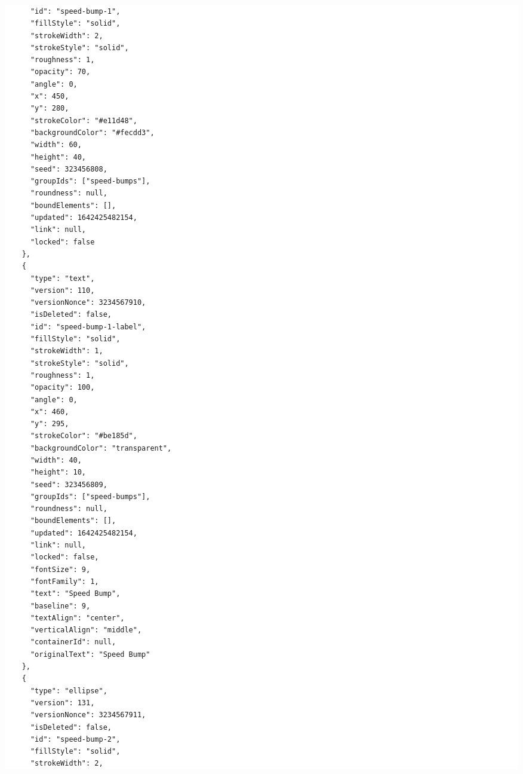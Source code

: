 ```excalidraw
      "id": "speed-bump-1",
      "fillStyle": "solid",
      "strokeWidth": 2,
      "strokeStyle": "solid",
      "roughness": 1,
      "opacity": 70,
      "angle": 0,
      "x": 450,
      "y": 280,
      "strokeColor": "#e11d48",
      "backgroundColor": "#fecdd3",
      "width": 60,
      "height": 40,
      "seed": 323456808,
      "groupIds": ["speed-bumps"],
      "roundness": null,
      "boundElements": [],
      "updated": 1642425482154,
      "link": null,
      "locked": false
    },
    {
      "type": "text",
      "version": 110,
      "versionNonce": 3234567910,
      "isDeleted": false,
      "id": "speed-bump-1-label",
      "fillStyle": "solid",
      "strokeWidth": 1,
      "strokeStyle": "solid",
      "roughness": 1,
      "opacity": 100,
      "angle": 0,
      "x": 460,
      "y": 295,
      "strokeColor": "#be185d",
      "backgroundColor": "transparent",
      "width": 40,
      "height": 10,
      "seed": 323456809,
      "groupIds": ["speed-bumps"],
      "roundness": null,
      "boundElements": [],
      "updated": 1642425482154,
      "link": null,
      "locked": false,
      "fontSize": 9,
      "fontFamily": 1,
      "text": "Speed Bump",
      "baseline": 9,
      "textAlign": "center",
      "verticalAlign": "middle",
      "containerId": null,
      "originalText": "Speed Bump"
    },
    {
      "type": "ellipse",
      "version": 131,
      "versionNonce": 3234567911,
      "isDeleted": false,
      "id": "speed-bump-2",
      "fillStyle": "solid",
      "strokeWidth": 2,
```
